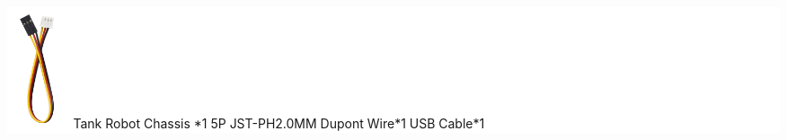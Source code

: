 <td><img src="/media/6a1c8e7c27ca08c62ac0c30a0dbd4578.png" style="width:0.72431in;height:1.40278in" /></td>
</tr>
<tr class="odd">
<td>Tank Robot Chassis *1</td>
<td>5P JST-PH2.0MM Dupont Wire*1</td>
<td>USB Cable*1</td>
<td></td>
</tr>
<tr class="even">